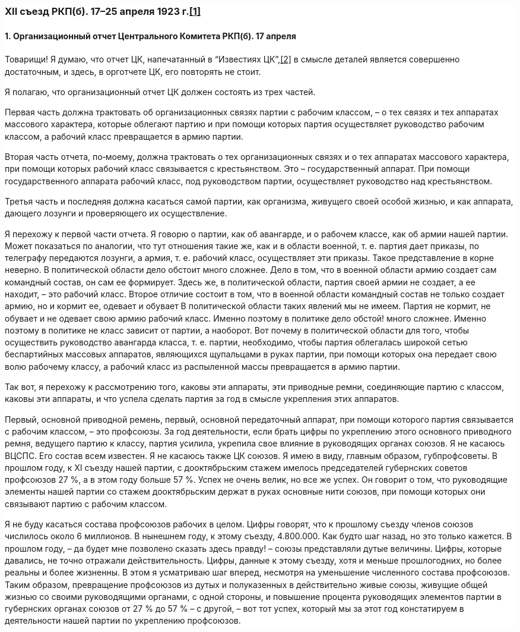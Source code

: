 ### XII съезд РКП(б). 17–25 апреля 1923 г.[**[1]**](#_ftn1)

#### 1. Организационный отчет Центрального Комитета РКП(б). 17 апреля

Товарищи! Я думаю, что отчет ЦК, напечатанный в “Известиях ЦК”,[[2]](#_ftn2) в смысле деталей является совершенно достаточным, и здесь, в орготчете ЦК, его повторять не стоит.

Я полагаю, что организационный отчет ЦК должен состоять из трех частей.

Первая часть должна трактовать об организационных связях партии с рабочим классом, – о тех связях и тех аппаратах массового характера, которые облегают партию и при помощи которых партия осуществляет руководство рабочим классом, а рабочий класс превращается в армию партии.

Вторая часть отчета, по‑моему, должна трактовать о тех организационных связях и о тех аппаратах массового характера, при помощи которых рабочий класс связывается с крестьянством. Это – государственный аппарат. При помощи государственного аппарата рабочий класс, под руководством партии, осуществляет руководство над крестьянством.

Третья часть и последняя должна касаться самой партии, как организма, живущего своей особой жизнью, и как аппарата, дающего лозунги и проверяющего их осуществление.

Я перехожу к первой части отчета. Я говорю о партии, как об авангарде, и о рабочем классе, как об армии нашей партии. Может показаться по аналогии, что тут отношения такие же, как и в области военной, т. е. партия дает приказы, по телеграфу передаются лозунги, а армия, т. е. рабочий класс, осуществляет эти приказы. Такое представление в корне неверно. В политической области дело обстоит много сложнее. Дело в том, что в военной области армию создает сам командный состав, он сам ее формирует. Здесь же, в политической области, партия своей армии не создает, а ее находит, – это рабочий класс. Второе отличие состоит в том, что в военной области командный состав не только создает армию, но и кормит ее, одевает и обувает В политической области таких явлений мы не имеем. Партия не кормит, не обувает и не одевает свою армию рабочий класс. Именно поэтому в политике дело обстой! много сложнее. Именно поэтому в политике не класс зависит от партии, а наоборот. Вот почему в политической области для того, чтобы осуществить руководство авангарда класса, т. е. партии, необходимо, чтобы партия облегалась широкой сетью беспартийных массовых аппаратов, являющихся щупальцами в руках партии, при помощи которых она передает свою волю рабочему классу, а рабочий класс из распыленной массы превращается в армию партии.

Так вот, я перехожу к рассмотрению того, каковы эти аппараты, эти приводные ремни, соединяющие партию с классом, каковы эти аппараты, и что успела сделать партия за год в смысле укрепления этих аппаратов.

Первый, основной приводной ремень, первый, основной передаточный аппарат, при помощи которого партия связывается с рабочим классом, – это профсоюзы. За год деятельности, если брать цифры по укреплению этого основного приводного ремня, ведущего партию к классу, партия усилила, укрепила свое влияние в руководящих органах союзов. Я не касаюсь ВЦСПС. Его состав всем известен. Я не касаюсь также ЦК союзов. Я имею в виду, главным образом, губпрофсоветы. В прошлом году, к XI съезду нашей партии, с дооктябрьским стажем имелось председателей губернских советов профсоюзов 27 %, а в этом году больше 57 %. Успех не очень велик, но все же успех. Он говорит о том, что руководящие элементы нашей партии со стажем дооктябрьским держат в руках основные нити союзов, при помощи которых они связывают партию с рабочим классом.

Я не буду касаться состава профсоюзов рабочих в целом. Цифры говорят, что к прошлому съезду членов союзов числилось около 6 миллионов. В нынешнем году, к этому съезду, 4.800.000. Как будто шаг назад, но это только кажется. В прошлом году, – да будет мне позволено сказать здесь правду! – союзы представляли дутые величины. Цифры, которые давались, не точно отражали действительность. Цифры, данные к этому съезду, хотя и меньше прошлогодних, но более реальны и более жизненны. В этом я усматриваю шаг вперед, несмотря на уменьшение численного состава профсоюзов. Таким образом, превращение профсоюзов из дутых и полуказенных в действительно живые союзы, живущие общей жизнью со своими руководящими органами, с одной стороны, и повышение процента руководящих элементов партии в губернских органах союзов от 27 % до 57 % – с другой, – вот тот успех, который мы за этот год констатируем в деятельности нашей партии по укреплению профсоюзов.
